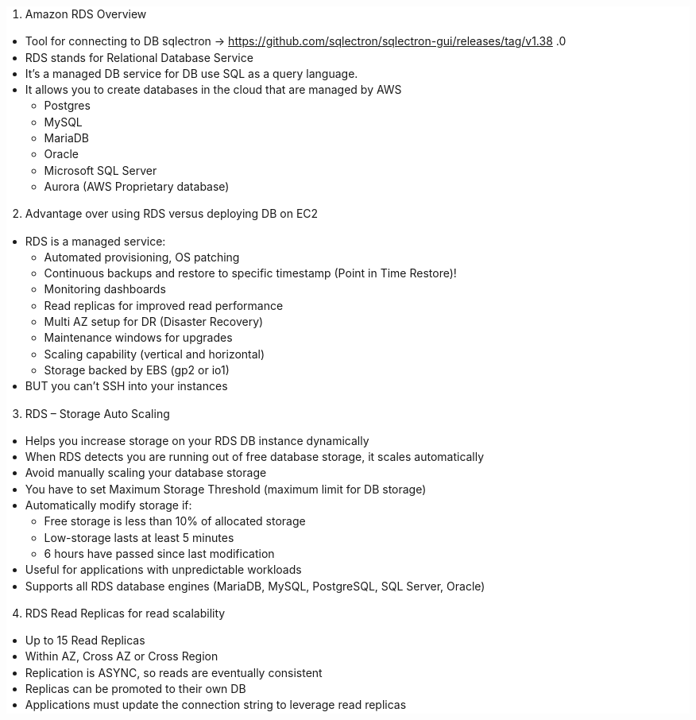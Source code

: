 1. Amazon RDS Overview 
- Tool for connecting to DB sqlectron -> https://github.com/sqlectron/sqlectron-gui/releases/tag/v1.38 .0
- RDS stands for Relational Database Service
- It’s a managed DB service for DB use SQL as a query language.
- It allows you to create databases in the cloud that are managed by AWS
    - Postgres
    - MySQL
    - MariaDB
    - Oracle
    - Microsoft SQL Server
    - Aurora (AWS Proprietary database)

2. Advantage over using RDS versus deploying DB on EC2
- RDS is a managed service:
    - Automated provisioning, OS patching
    - Continuous backups and restore to specific timestamp (Point in Time Restore)!
    - Monitoring dashboards
    - Read replicas for improved read performance
    - Multi AZ setup for DR (Disaster Recovery)
    - Maintenance windows for upgrades
    - Scaling capability (vertical and horizontal)
    - Storage backed by EBS (gp2 or io1)
- BUT you can’t SSH into your instances

3. RDS – Storage Auto Scaling
- Helps you increase storage on your RDS DB instance dynamically
- When RDS detects you are running out of free database storage, it scales automatically
- Avoid manually scaling your database storage 
- You have to set Maximum Storage Threshold (maximum limit for DB storage) 
- Automatically modify storage if:
    - Free storage is less than 10% of allocated storage 
    - Low-storage lasts at least 5 minutes 
    - 6 hours have passed since last modification 
- Useful for applications with unpredictable workloads 
- Supports all RDS database engines (MariaDB, MySQL, PostgreSQL, SQL Server, Oracle)

4. RDS Read Replicas for read scalability
- Up to 15 Read Replicas
- Within AZ, Cross AZ or Cross Region
- Replication is ASYNC, so reads are eventually consistent
- Replicas can be promoted to their own DB
- Applications must update the connection string to leverage read replicas